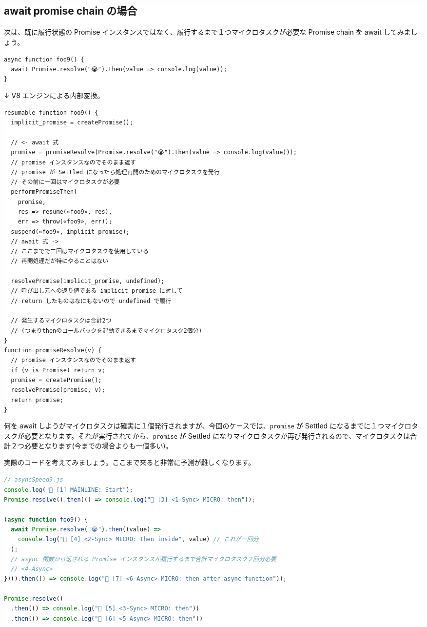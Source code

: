 ## await promise chain の場合

次は、既に履行状態の Promise インスタンスではなく、履行するまで１つマイクロタスクが必要な Promise chain を await してみましょう。

```js:foo9
async function foo9() {
  await Promise.resolve("😭").then(value => console.log(value));
}
```

↓ V8 エンジンによる内部変換。

```js:V8_Converting
resumable function foo9() {
  implicit_promise = createPromise();

  // <- await 式
  promise = promiseResolve(Promise.resolve("😭").then(value => console.log(value)));
  // promise インスタンスなのでそのまま返す
  // promise が Settled になったら処理再開のためのマイクロタスクを発行
  // その前に一回はマイクロタスクが必要
  performPromiseThen(
    promise,
    res => resume(«foo9», res),
    err => throw(«foo9», err));
  suspend(«foo9», implicit_promise);
  // await 式 ->
  // ここまでで二回はマイクロタスクを使用している
  // 再開処理だが特にやることはない

  resolvePromise(implicit_promise, undefined);
  // 呼び出し元への返り値である implicit_promise に対して
  // return したものはなにもないので undefined で履行

  // 発生するマイクロタスクは合計2つ
  // (つまりthenのコールバックを起動できるまでマイクロタスク2個分)
}
function promiseResolve(v) {
  // promise インスタンスなのでそのまま返す
  if (v is Promise) return v;
  promise = createPromise();
  resolvePromise(promise, v);
  return promise;
}
```

何を await しようがマイクロタスクは確実に１個発行されますが、今回のケースでは、`promise` が Settled になるまでに１つマイクロタスクが必要となります。それが実行されてから、`promise` が Settled になりマイクロタスクが再び発行されるので、マイクロタスクは合計２つ必要となります(今までの場合よりも一個多い)。

実際のコードを考えてみましょう。ここまで来ると非常に予測が難しくなります。

```js
// asyncSpeed9.js
console.log("🦖 [1] MAINLINE: Start");
Promise.resolve().then(() => console.log("👦 [3] <1-Sync> MICRO: then"));

(async function foo9() {
  await Promise.resolve("😭").then((value) =>
    console.log("🦄 [4] <2-Sync> MICRO: then inside", value) // これが一回分
  );
  // async 関数から返される Promise インスタンスが履行するまで合計マイクロタスク２回分必要
  // <4-Async>
})().then(() => console.log("👻 [7] <6-Async> MICRO: then after async function"));

Promise.resolve()
  .then(() => console.log("👦 [5] <3-Sync> MICRO: then"))
  .then(() => console.log("👦 [6] <5-Async> MICRO: then"))
```